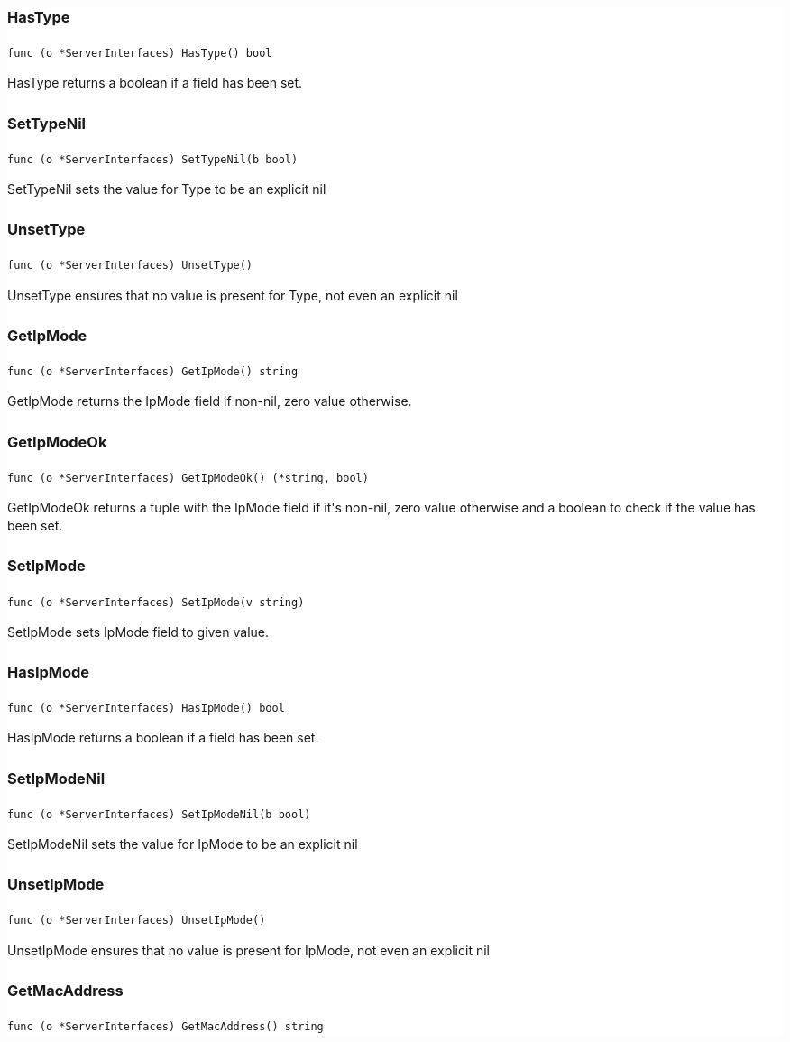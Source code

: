 ### HasType

`func (o *ServerInterfaces) HasType() bool`

HasType returns a boolean if a field has been set.

### SetTypeNil

`func (o *ServerInterfaces) SetTypeNil(b bool)`

 SetTypeNil sets the value for Type to be an explicit nil

### UnsetType
`func (o *ServerInterfaces) UnsetType()`

UnsetType ensures that no value is present for Type, not even an explicit nil
### GetIpMode

`func (o *ServerInterfaces) GetIpMode() string`

GetIpMode returns the IpMode field if non-nil, zero value otherwise.

### GetIpModeOk

`func (o *ServerInterfaces) GetIpModeOk() (*string, bool)`

GetIpModeOk returns a tuple with the IpMode field if it's non-nil, zero value otherwise
and a boolean to check if the value has been set.

### SetIpMode

`func (o *ServerInterfaces) SetIpMode(v string)`

SetIpMode sets IpMode field to given value.

### HasIpMode

`func (o *ServerInterfaces) HasIpMode() bool`

HasIpMode returns a boolean if a field has been set.

### SetIpModeNil

`func (o *ServerInterfaces) SetIpModeNil(b bool)`

 SetIpModeNil sets the value for IpMode to be an explicit nil

### UnsetIpMode
`func (o *ServerInterfaces) UnsetIpMode()`

UnsetIpMode ensures that no value is present for IpMode, not even an explicit nil
### GetMacAddress

`func (o *ServerInterfaces) GetMacAddress() string`
